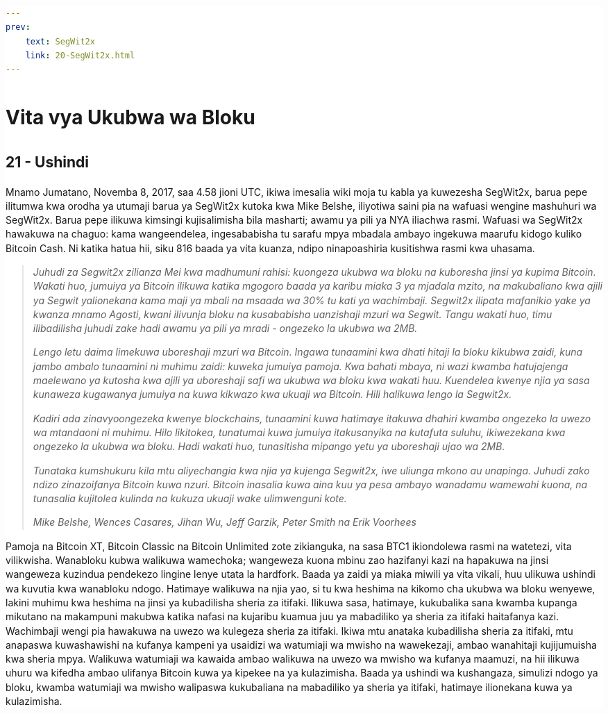 ```yaml
---
prev:
    text: SegWit2x
    link: 20-SegWit2x.html
---
```


# Vita vya Ukubwa wa Bloku 
## 21 - Ushindi
Mnamo Jumatano, Novemba 8, 2017, saa 4.58 jioni UTC, ikiwa imesalia wiki moja tu kabla ya kuwezesha SegWit2x, barua pepe ilitumwa kwa orodha ya utumaji barua ya SegWit2x kutoka kwa Mike Belshe, iliyotiwa saini pia na wafuasi wengine mashuhuri wa SegWit2x.  Barua pepe ilikuwa kimsingi kujisalimisha bila masharti;  awamu ya pili ya NYA iliachwa rasmi.  Wafuasi wa SegWit2x hawakuwa na chaguo: kama wangeendelea, ingesababisha tu sarafu mpya mbadala ambayo ingekuwa maarufu kidogo kuliko Bitcoin Cash.  Ni katika hatua hii, siku 816 baada ya vita kuanza, ndipo ninapoashiria kusitishwa rasmi kwa uhasama.

> _Juhudi za Segwit2x zilianza Mei kwa madhumuni rahisi: kuongeza ukubwa wa bloku na kuboresha  jinsi ya kupima Bitcoin.  Wakati huo, jumuiya ya Bitcoin ilikuwa katika mgogoro baada ya karibu miaka 3 ya mjadala mzito, na makubaliano kwa ajili ya Segwit yalionekana kama maji ya mbali na msaada wa 30% tu kati ya wachimbaji.  Segwit2x ilipata mafanikio yake ya kwanza mnamo Agosti, kwani ilivunja bloku na kusababisha uanzishaji mzuri wa Segwit.  Tangu wakati huo, timu ilibadilisha juhudi zake hadi awamu ya pili ya mradi - ongezeko la ukubwa wa 2MB._
>
> _Lengo letu daima limekuwa uboreshaji mzuri wa Bitcoin.  Ingawa tunaamini kwa dhati hitaji la bloku kikubwa zaidi, kuna jambo ambalo tunaamini ni muhimu zaidi: kuweka jumuiya pamoja.  Kwa bahati mbaya, ni wazi kwamba hatujajenga maelewano ya kutosha kwa ajili ya uboreshaji safi wa ukubwa wa bloku kwa wakati huu.  Kuendelea kwenye njia ya sasa kunaweza kugawanya jumuiya na kuwa kikwazo kwa ukuaji wa Bitcoin.  Hili halikuwa lengo la Segwit2x._
>
> _Kadiri ada zinavyoongezeka kwenye blockchains, tunaamini kuwa hatimaye itakuwa dhahiri kwamba ongezeko la uwezo wa mtandaoni ni muhimu.  Hilo likitokea, tunatumai kuwa jumuiya itakusanyika na kutafuta suluhu, ikiwezekana kwa ongezeko la ukubwa wa bloku.  Hadi wakati huo, tunasitisha mipango yetu ya uboreshaji ujao wa 2MB._
>
> _Tunataka kumshukuru kila mtu aliyechangia kwa njia ya kujenga Segwit2x, iwe uliunga mkono au unapinga.  Juhudi zako ndizo zinazoifanya Bitcoin kuwa nzuri.  Bitcoin inasalia kuwa aina kuu ya pesa ambayo wanadamu wamewahi kuona, na tunasalia kujitolea kulinda na kukuza ukuaji wake ulimwenguni kote._
>
> _Mike Belshe, Wences Casares, Jihan Wu, Jeff Garzik, Peter Smith na Erik Voorhees_

Pamoja na Bitcoin XT, Bitcoin Classic na Bitcoin Unlimited zote zikianguka, na sasa BTC1 ikiondolewa rasmi na watetezi, vita vilikwisha.  Wanabloku kubwa walikuwa wamechoka;  wangeweza kuona mbinu zao hazifanyi kazi na hapakuwa na jinsi wangeweza kuzindua pendekezo lingine lenye utata la hardfork.  Baada ya zaidi ya miaka miwili ya vita vikali, huu ulikuwa ushindi wa kuvutia kwa wanabloku ndogo.  Hatimaye walikuwa na njia yao, si tu kwa heshima na kikomo cha ukubwa wa bloku wenyewe, lakini muhimu kwa heshima na jinsi ya kubadilisha sheria za itifaki.  Ilikuwa sasa, hatimaye, kukubalika sana kwamba kupanga mikutano na makampuni makubwa katika nafasi na kujaribu kuamua juu ya mabadiliko ya sheria za itifaki haitafanya kazi.  Wachimbaji wengi pia hawakuwa na uwezo wa kulegeza sheria za itifaki.  Ikiwa mtu anataka kubadilisha sheria za itifaki, mtu anapaswa kuwashawishi na kufanya kampeni ya usaidizi wa watumiaji wa mwisho na wawekezaji, ambao wanahitaji kujijumuisha kwa sheria mpya.  Walikuwa watumiaji wa kawaida ambao walikuwa na uwezo wa mwisho wa kufanya maamuzi, na hii ilikuwa uhuru wa kifedha ambao ulifanya Bitcoin kuwa ya kipekee na ya kulazimisha.  Baada ya ushindi wa kushangaza, simulizi ndogo ya bloku, kwamba watumiaji wa mwisho walipaswa kukubaliana na mabadiliko ya sheria ya itifaki, hatimaye ilionekana kuwa ya kulazimisha.
